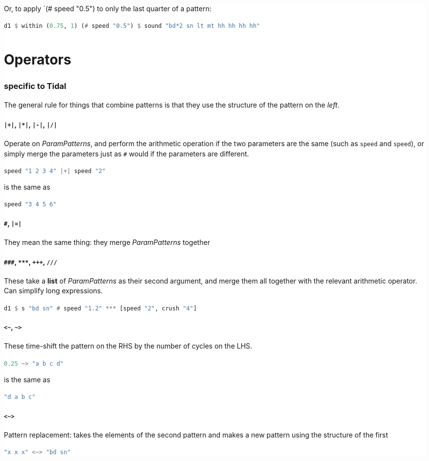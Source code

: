 Or, to apply `(# speed "0.5") to only the last quarter of a pattern:

~~~~haskell
d1 $ within (0.75, 1) (# speed "0.5") $ sound "bd*2 sn lt mt hh hh hh hh"
~~~~

# Operators

### specific to Tidal

The general rule for things that combine patterns is that they use the structure of the pattern on the *left*.

#### `|+|`, `|*|`, `|-|`, `|/|`
Operate on *ParamPatterns*, and perform the arithmetic operation if the two parameters are the same (such as `speed` and `speed`), or simply merge the parameters just as `#` would if the parameters are different.

~~~~ haskell
speed "1 2 3 4" |+| speed "2"
~~~~

is the same as

~~~~ haskell
speed "3 4 5 6"
~~~~

#### `#`, `|=|`
They mean the same thing: they merge *ParamPatterns* together

#### `###`, `***`, `+++`, `///`
These take a **list** of *ParamPatterns* as their second argument, and merge them all together with the relevant arithmetic operator.  Can simplify long expressions.

~~~~ haskell
d1 $ s "bd sn" # speed "1.2" *** [speed "2", crush "4"]
~~~~

#### `<~`, `~>`
These time-shift the pattern on the RHS by the number of cycles on the LHS.

~~~~ haskell
0.25 ~> "a b c d"
~~~~

is the same as

~~~~ haskell
"d a b c"
~~~~

#### `<~>`
Pattern replacement: takes the elements of the second pattern and makes a new pattern using the structure of the first

~~~~ haskell
"x x x" <~> "bd sn"
~~~~
